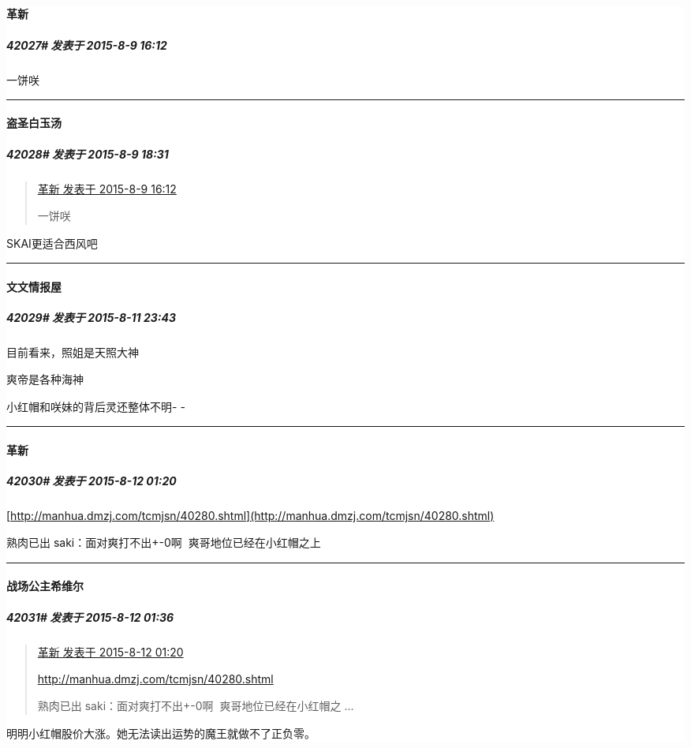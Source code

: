####  革新  
##### 42027#       发表于 2015-8-9 16:12


一饼咲


-----

####  盗圣白玉汤  
##### 42028#       发表于 2015-8-9 18:31


<blockquote><a href="httphttps://bbs.saraba1st.com/2b/forum.php?mod=redirect&amp;goto=findpost&amp;pid=29806533&amp;ptid=821720" target="_blank">革新 发表于 2015-8-9 16:12</a>

一饼咲</blockquote>
SKAI更适合西风吧


-----

####  文文情报屋  
##### 42029#       发表于 2015-8-11 23:43


目前看来，照姐是天照大神

爽帝是各种海神

小红帽和咲妹的背后灵还整体不明- -


-----

####  革新  
##### 42030#       发表于 2015-8-12 01:20


[http://manhua.dmzj.com/tcmjsn/40280.shtml](http://manhua.dmzj.com/tcmjsn/40280.shtml)


熟肉已出 saki：面对爽打不出+-0啊  爽哥地位已经在小红帽之上


-----

####  战场公主希维尔  
##### 42031#       发表于 2015-8-12 01:36


<blockquote><a href="httphttps://bbs.saraba1st.com/2b/forum.php?mod=redirect&amp;goto=findpost&amp;pid=29830828&amp;ptid=821720" target="_blank">革新 发表于 2015-8-12 01:20</a>

http://manhua.dmzj.com/tcmjsn/40280.shtml


熟肉已出 saki：面对爽打不出+-0啊  爽哥地位已经在小红帽之 ...</blockquote>
明明小红帽股价大涨。她无法读出运势的魔王就做不了正负零。

